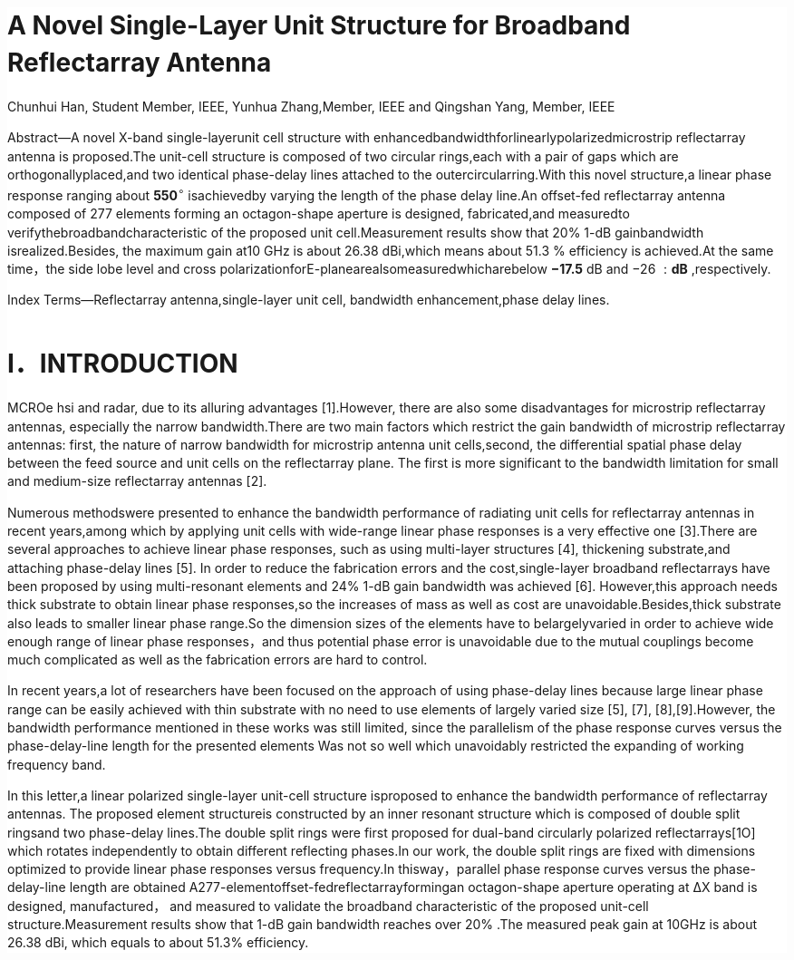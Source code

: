 # A Novel Single-Layer Unit Structure for Broadband Reflectarray Antenna

Chunhui Han, Student Member, IEEE, Yunhua Zhang,Member, IEEE and Qingshan Yang, Member, IEEE

Abstract—A novel X-band single-layerunit cell structure with enhancedbandwidthforlinearlypolarizedmicrostrip reflectarray antenna is proposed.The unit-cell structure is composed of two circular rings,each with a pair of gaps which are orthogonallyplaced,and two identical phase-delay lines attached to the outercircularring.With this novel structure,a linear phase response ranging about $\pmb { 5 5 0 } ^ { \circ }$ isachievedby varying the length of the phase delay line.An offset-fed reflectarray antenna composed of 277 elements forming an octagon-shape aperture is designed, fabricated,and measuredto verifythebroadbandcharacteristic of the proposed unit cell.Measurement results show that $20 \%$ 1-dB gainbandwidth isrealized.Besides, the maximum gain at10 GHz is about 26.38 dBi,which means about $51 . 3 \ \%$ efficiency is achieved.At the same time，the side lobe level and cross polarizationforE-planearealsomeasuredwhicharebelow $\mathbf { - 1 7 . 5 }$ dB and $- 2 6 \ : \mathbf { d B }$ ,respectively.

Index Terms—Reflectarray antenna,single-layer unit cell, bandwidth enhancement,phase delay lines.

# I．INTRODUCTION

MCROe hsi and radar, due to its alluring advantages [1].However, there are also some disadvantages for microstrip reflectarray antennas, especially the narrow bandwidth.There are two main factors which restrict the gain bandwidth of microstrip reflectarray antennas: first, the nature of narrow bandwidth for microstrip antenna unit cells,second, the differential spatial phase delay between the feed source and unit cells on the reflectarray plane. The first is more significant to the bandwidth limitation for small and medium-size reflectarray antennas [2].

Numerous methodswere presented to enhance the bandwidth performance of radiating unit cells for reflectarray antennas in recent years,among which by applying unit cells with wide-range linear phase responses is a very effective one [3].There are several approaches to achieve linear phase responses, such as using multi-layer structures [4], thickening substrate,and attaching phase-delay lines [5]. In order to reduce the fabrication errors and the cost,single-layer broadband reflectarrays have been proposed by using multi-resonant elements and $24 \%$ 1-dB gain bandwidth was achieved [6]. However,this approach needs thick substrate to obtain linear phase responses,so the increases of mass as well as cost are unavoidable.Besides,thick substrate also leads to smaller linear phase range.So the dimension sizes of the elements have to belargelyvaried in order to achieve wide enough range of linear phase responses，and thus potential phase error is unavoidable due to the mutual couplings become much complicated as well as the fabrication errors are hard to control.

In recent years,a lot of researchers have been focused on the approach of using phase-delay lines because large linear phase range can be easily achieved with thin substrate with no need to use elements of largely varied size [5], [7], [8],[9].However, the bandwidth performance mentioned in these works was still limited, since the parallelism of the phase response curves versus the phase-delay-line length for the presented elements Was not so well which unavoidably restricted the expanding of working frequency band.

In this letter,a linear polarized single-layer unit-cell structure isproposed to enhance the bandwidth performance of reflectarray antennas. The proposed element structureis constructed by an inner resonant structure which is composed of double split ringsand two phase-delay lines.The double split rings were first proposed for dual-band circularly polarized reflectarrays[1O] which rotates independently to obtain different reflecting phases.In our work, the double split rings are fixed with dimensions optimized to provide linear phase responses versus frequency.In thisway，parallel phase response curves versus the phase-delay-line length are obtained A277-elementoffset-fedreflectarrayformingan octagon-shape aperture operating at $\mathrm { \Delta } \mathrm { X }$ band is designed, manufactured， and measured to validate the broadband characteristic of the proposed unit-cell structure.Measurement results show that 1-dB gain bandwidth reaches over $20 \%$ .The measured peak gain at $1 0 \mathrm { G H z }$ is about 26.38 dBi, which equals to about $5 1 . 3 \%$ efficiency.
